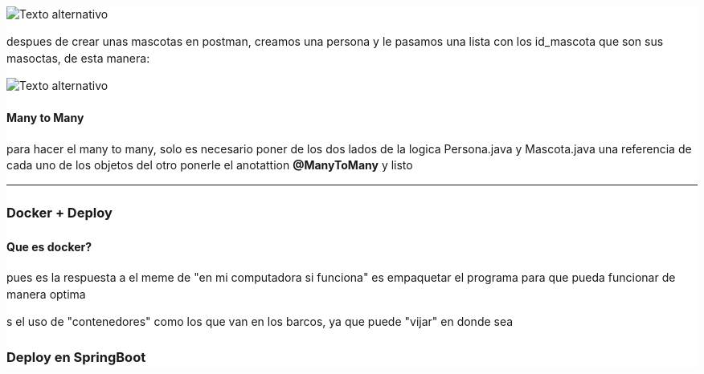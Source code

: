 ![Texto alternativo](/assets/img/oneToMany1.png "Título alternativo")

despues de crear unas mascotas en postman, creamos una persona y le pasamos una lista con los id_mascota que son sus masoctas, de esta manera:

![Texto alternativo](/assets/img/oneToMany2.png "Título alternativo")

#### Many to Many

para hacer el many to many, solo es necesario poner de los dos lados de la logica Persona.java y Mascota.java una referencia de cada uno de los objetos del otro ponerle el anotattion **@ManyToMany** y listo

-----------------------------

### Docker + Deploy 

#### Que es docker? 

pues es la respuesta a el meme de "en mi computadora si funciona" es empaquetar el programa para que pueda funcionar de manera optima 

s el uso de "contenedores" como los que van en los barcos, ya que puede "vijar" en donde sea


### Deploy en SpringBoot